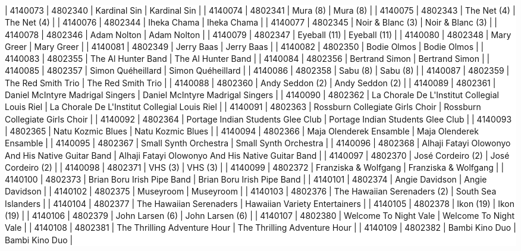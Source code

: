 | 4140073 | 4802340 | Kardinal Sin | Kardinal Sin |
| 4140074 | 4802341 | Mura (8) | Mura (8) |
| 4140075 | 4802343 | The Net (4) | The Net (4) |
| 4140076 | 4802344 | Iheka Chama | Iheka Chama |
| 4140077 | 4802345 | Noir & Blanc (3) | Noir & Blanc (3) |
| 4140078 | 4802346 | Adam Nolton | Adam Nolton |
| 4140079 | 4802347 | Eyeball (11) | Eyeball (11) |
| 4140080 | 4802348 | Mary Greer | Mary Greer |
| 4140081 | 4802349 | Jerry Baas | Jerry Baas |
| 4140082 | 4802350 | Bodie Olmos | Bodie Olmos |
| 4140083 | 4802355 | The Al Hunter Band | The Al Hunter Band |
| 4140084 | 4802356 | Bertrand Simon | Bertrand Simon |
| 4140085 | 4802357 | Simon Quéheillard | Simon Quéheillard |
| 4140086 | 4802358 | Sabu (8) | Sabu (8) |
| 4140087 | 4802359 | The Red Smith Trio | The Red Smith Trio |
| 4140088 | 4802360 | Andy Seddon (2) | Andy Seddon (2) |
| 4140089 | 4802361 | Daniel McIntyre Madrigal Singers | Daniel McIntyre Madrigal Singers |
| 4140090 | 4802362 | La Chorale De L'Institut Collegial Louis Riel | La Chorale De L'Institut Collegial Louis Riel |
| 4140091 | 4802363 | Rossburn Collegiate Girls Choir | Rossburn Collegiate Girls Choir |
| 4140092 | 4802364 | Portage Indian Students Glee Club | Portage Indian Students Glee Club |
| 4140093 | 4802365 | Natu Kozmic Blues | Natu Kozmic Blues |
| 4140094 | 4802366 | Maja Olenderek Ensamble | Maja Olenderek Ensamble |
| 4140095 | 4802367 | Small Synth Orchestra | Small Synth Orchestra |
| 4140096 | 4802368 | Alhaji Fatayi Olowonyo And His Native Guitar Band | Alhaji Fatayi Olowonyo And His Native Guitar Band |
| 4140097 | 4802370 | José Cordeiro (2) | José Cordeiro (2) |
| 4140098 | 4802371 | VHS (3) | VHS (3) |
| 4140099 | 4802372 | Franziska & Wolfgang | Franziska & Wolfgang |
| 4140100 | 4802373 | Brian Boru Irish Pipe Band | Brian Boru Irish Pipe Band |
| 4140101 | 4802374 | Angie Davidson | Angie Davidson |
| 4140102 | 4802375 | Museyroom | Museyroom |
| 4140103 | 4802376 | The Hawaiian Serenaders (2) | South Sea Islanders |
| 4140104 | 4802377 | The Hawaiian Serenaders | Hawaiian Variety Entertainers |
| 4140105 | 4802378 | Ikon (19) | Ikon (19) |
| 4140106 | 4802379 | John Larsen (6) | John Larsen (6) |
| 4140107 | 4802380 | Welcome To Night Vale | Welcome To Night Vale |
| 4140108 | 4802381 | The Thrilling Adventure Hour | The Thrilling Adventure Hour |
| 4140109 | 4802382 | Bambi Kino Duo | Bambi Kino Duo |